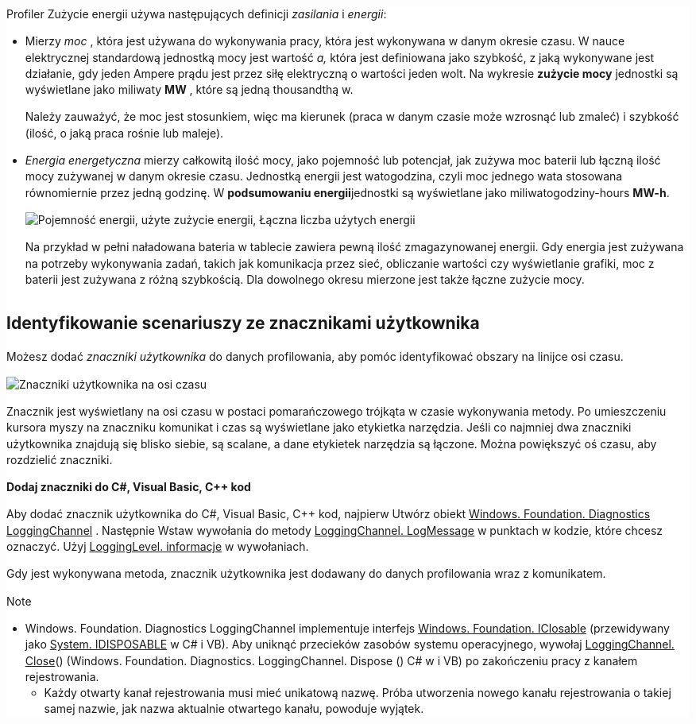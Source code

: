  Profiler Zużycie energii używa następujących definicji *zasilania* i *energii*:  
  
- Mierzy *moc* , która jest używana do wykonywania pracy, która jest wykonywana w danym okresie czasu. W nauce elektrycznej standardową jednostką mocy jest wartość *a,* która jest definiowana jako szybkość, z jaką wykonywane jest działanie, gdy jeden Ampere prądu jest przez siłę elektryczną o wartości jeden wolt. Na wykresie **zużycie mocy** jednostki są wyświetlane jako miliwaty **MW** , które są jedną thousandthą w.  
  
   Należy zauważyć, że moc jest stosunkiem, więc ma kierunek (praca w danym czasie może wzrosnąć lub zmaleć) i szybkość (ilość, o jaką praca rośnie lub maleje).  
  
- *Energia energetyczna* mierzy całkowitą ilość mocy, jako pojemność lub potencjał, jak zużywa moc baterii lub łączną ilość mocy zużywanej w danym okresie czasu. Jednostką energii jest watogodzina, czyli moc jednego wata stosowana równomiernie przez jedną godzinę. W **podsumowaniu energii**jednostki są wyświetlane jako miliwatogodziny-hours **MW-h**.  
  
  ![Pojemność energii, użyte zużycie energii, Łączna liczba użytych energii](../profiling/media/energyprof-capcitypowerused.png "ENERGYPROF_CapcityPowerUsed")  
  
  Na przykład w pełni naładowana bateria w tablecie zawiera pewną ilość zmagazynowanej energii. Gdy energia jest zużywana na potrzeby wykonywania zadań, takich jak komunikacja przez sieć, obliczanie wartości czy wyświetlanie grafiki, moc z baterii jest zużywana z różną szybkością. Dla dowolnego okresu mierzone jest także łączne zużycie mocy.  
  
## <a name="BKMK_Identify_scenarios_with_user_marks"></a>Identyfikowanie scenariuszy ze znacznikami użytkownika  
 Możesz dodać *znaczniki użytkownika* do danych profilowania, aby pomóc identyfikować obszary na linijce osi czasu.  
  
 ![Znaczniki użytkownika na osi czasu](../profiling/media/profilers-usermarktimeline.png "PROFILERS_UserMarkTimeline")  
  
 Znacznik jest wyświetlany na osi czasu w postaci pomarańczowego trójkąta w czasie wykonywania metody. Po umieszczeniu kursora myszy na znaczniku komunikat i czas są wyświetlane jako etykietka narzędzia. Jeśli co najmniej dwa znaczniki użytkownika znajdują się blisko siebie, są scalane, a dane etykietek narzędzia są łączone. Można powiększyć oś czasu, aby rozdzielić znaczniki.  
  
 **Dodaj znaczniki do C#, Visual Basic, C++ kod**  
  
 Aby dodać znacznik użytkownika do C#, Visual Basic, C++ kod, najpierw Utwórz obiekt [Windows. Foundation. Diagnostics LoggingChannel](https://msdn.microsoft.com/library/windows/apps/windows.foundation.diagnostics.loggingchannel.aspx) . Następnie Wstaw wywołania do metody [LoggingChannel. LogMessage](https://msdn.microsoft.com/library/windows/apps/dn264210.aspx) w punktach w kodzie, które chcesz oznaczyć. Użyj [LoggingLevel. informacje](https://msdn.microsoft.com/library/windows/apps/windows.foundation.diagnostics.logginglevel.aspx) w wywołaniach.  
  
 Gdy jest wykonywana metoda, znacznik użytkownika jest dodawany do danych profilowania wraz z komunikatem.  
  
> [!NOTE]
> - Windows. Foundation. Diagnostics LoggingChannel implementuje interfejs [Windows. Foundation. IClosable](https://msdn.microsoft.com/library/windows/apps/windows.foundation.iclosable.aspx) (przewidywany jako [System. IDISPOSABLE](https://msdn.microsoft.com/library/System.IDisposable.aspx) w C# i VB). Aby uniknąć przecieków zasobów systemu operacyjnego, wywołaj [LoggingChannel. Close](https://msdn.microsoft.com/library/windows/apps/windows.foundation.diagnostics.loggingchannel.close.aspx)() (Windows. Foundation. Diagnostics. LoggingChannel. Dispose () C# w i VB) po zakończeniu pracy z kanałem rejestrowania.  
>   - Każdy otwarty kanał rejestrowania musi mieć unikatową nazwę. Próba utworzenia nowego kanału rejestrowania o takiej samej nazwie, jak nazwa aktualnie otwartego kanału, powoduje wyjątek.  
  